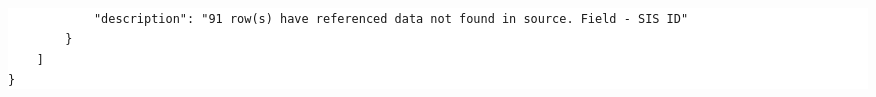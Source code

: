 ```http
            "description": "91 row(s) have referenced data not found in source. Field - SIS ID"
        }
    ]
}
```




